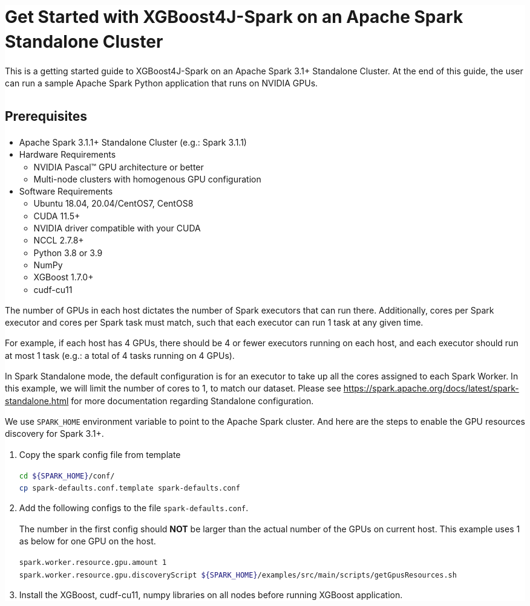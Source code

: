 Get Started with XGBoost4J-Spark on an Apache Spark Standalone Cluster
======================================================================
This is a getting started guide to XGBoost4J-Spark on an Apache Spark 3.1+ Standalone Cluster.
At the end of this guide, the user can run a sample Apache Spark Python application that runs on NVIDIA GPUs.

Prerequisites
-------------

* Apache Spark 3.1.1+ Standalone Cluster (e.g.: Spark 3.1.1)
* Hardware Requirements
  * NVIDIA Pascal™ GPU architecture or better
  * Multi-node clusters with homogenous GPU configuration
* Software Requirements
  * Ubuntu 18.04, 20.04/CentOS7, CentOS8
  * CUDA 11.5+
  * NVIDIA driver compatible with your CUDA
  * NCCL 2.7.8+
  * Python 3.8 or 3.9
  * NumPy
  * XGBoost 1.7.0+
  * cudf-cu11  

The number of GPUs in each host dictates the number of Spark executors that can run there.
Additionally, cores per Spark executor and cores per Spark task must match, such that each executor can run 1 task at any given time.

For example, if each host has 4 GPUs, there should be 4 or fewer executors running on each host,
and each executor should run at most 1 task (e.g.: a total of 4 tasks running on 4 GPUs).

In Spark Standalone mode, the default configuration is for an executor to take up all the cores assigned to each Spark Worker.
In this example, we will limit the number of cores to 1, to match our dataset.
Please see https://spark.apache.org/docs/latest/spark-standalone.html for more documentation regarding Standalone configuration.

We use `SPARK_HOME` environment variable to point to the Apache Spark cluster.
And here are the steps to enable the GPU resources discovery for Spark 3.1+.

1. Copy the spark config file from template

    ``` bash
    cd ${SPARK_HOME}/conf/
    cp spark-defaults.conf.template spark-defaults.conf
    ```

2. Add the following configs to the file `spark-defaults.conf`.

   The number in the first config should **NOT** be larger than the actual number of the GPUs on current host.
   This example uses 1 as below for one GPU on the host.

    ```bash
    spark.worker.resource.gpu.amount 1
    spark.worker.resource.gpu.discoveryScript ${SPARK_HOME}/examples/src/main/scripts/getGpusResources.sh
    ```
3. Install the XGBoost, cudf-cu11, numpy libraries on all nodes before running XGBoost application.
